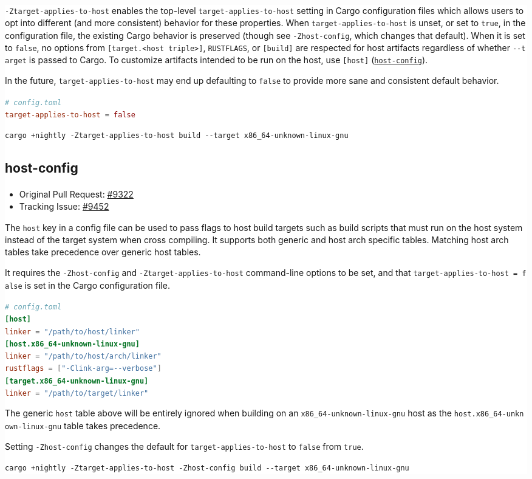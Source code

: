 `-Ztarget-applies-to-host` enables the top-level
`target-applies-to-host` setting in Cargo configuration files which
allows users to opt into different (and more consistent) behavior for
these properties. When `target-applies-to-host` is unset, or set to
`true`, in the configuration file, the existing Cargo behavior is
preserved (though see `-Zhost-config`, which changes that default). When
it is set to `false`, no options from `[target.<host triple>]`,
`RUSTFLAGS`, or `[build]` are respected for host artifacts regardless of
whether `--target` is passed to Cargo. To customize artifacts intended
to be run on the host, use `[host]` ([`host-config`](#host-config)).

In the future, `target-applies-to-host` may end up defaulting to `false`
to provide more sane and consistent default behavior.

```toml
# config.toml
target-applies-to-host = false
```

```console
cargo +nightly -Ztarget-applies-to-host build --target x86_64-unknown-linux-gnu
```

## host-config
* Original Pull Request: [#9322](https://github.com/rust-lang/cargo/pull/9322)
* Tracking Issue: [#9452](https://github.com/rust-lang/cargo/issues/9452)

The `host` key in a config file can be used to pass flags to host build targets
such as build scripts that must run on the host system instead of the target
system when cross compiling. It supports both generic and host arch specific
tables. Matching host arch tables take precedence over generic host tables.

It requires the `-Zhost-config` and `-Ztarget-applies-to-host`
command-line options to be set, and that `target-applies-to-host =
false` is set in the Cargo configuration file.

```toml
# config.toml
[host]
linker = "/path/to/host/linker"
[host.x86_64-unknown-linux-gnu]
linker = "/path/to/host/arch/linker"
rustflags = ["-Clink-arg=--verbose"]
[target.x86_64-unknown-linux-gnu]
linker = "/path/to/target/linker"
```

The generic `host` table above will be entirely ignored when building on an
`x86_64-unknown-linux-gnu` host as the `host.x86_64-unknown-linux-gnu` table
takes precedence.

Setting `-Zhost-config` changes the default for `target-applies-to-host` to
`false` from `true`.

```console
cargo +nightly -Ztarget-applies-to-host -Zhost-config build --target x86_64-unknown-linux-gnu
```


[config file]: config.md
[nightly channel]: ../../book/appendix-07-nightly-rust.html
[stabilized]: https://doc.crates.io/contrib/process/unstable.html#stabilization
[nightly version]: https://doc.rust-lang.org/nightly/cargo/reference/unstable.html
[rust-lang/rust#64158]: https://github.com/rust-lang/rust/pull/64158
[`env!`]: https://doc.rust-lang.org/std/macro.env.html
[`cache.auto-clean-frequency`]: config.md#cacheauto-clean-frequency
[`cargo install`]: ../commands/cargo-install.md
[target triple]: ../appendix/glossary.md#target '"target" (glossary)'
[`cargo logout`]: ../commands/cargo-logout.md